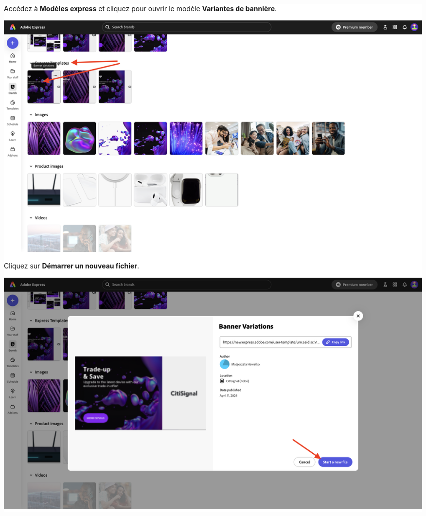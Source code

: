 Accédez à **Modèles express** et cliquez pour ouvrir le modèle **Variantes de bannière**.

![Adobe Express](./images/express12.png)

Cliquez sur **Démarrer un nouveau fichier**.

![Adobe Express](./images/express13.png)
